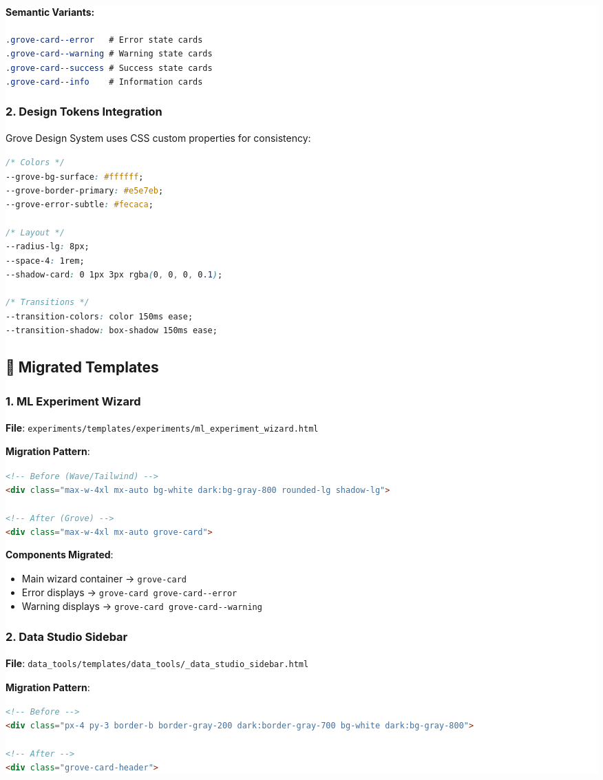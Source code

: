 #### Semantic Variants:
```css
.grove-card--error   # Error state cards
.grove-card--warning # Warning state cards
.grove-card--success # Success state cards
.grove-card--info    # Information cards
```

### 2. Design Tokens Integration
Grove Design System uses CSS custom properties for consistency:

```css
/* Colors */
--grove-bg-surface: #ffffff;
--grove-border-primary: #e5e7eb;
--grove-error-subtle: #fecaca;

/* Layout */
--radius-lg: 8px;
--space-4: 1rem;
--shadow-card: 0 1px 3px rgba(0, 0, 0, 0.1);

/* Transitions */
--transition-colors: color 150ms ease;
--transition-shadow: box-shadow 150ms ease;
```

## 📁 Migrated Templates

### 1. ML Experiment Wizard
**File**: `experiments/templates/experiments/ml_experiment_wizard.html`

**Migration Pattern**:
```html
<!-- Before (Wave/Tailwind) -->
<div class="max-w-4xl mx-auto bg-white dark:bg-gray-800 rounded-lg shadow-lg">

<!-- After (Grove) -->
<div class="max-w-4xl mx-auto grove-card">
```

**Components Migrated**:
- Main wizard container → `grove-card`
- Error displays → `grove-card grove-card--error`
- Warning displays → `grove-card grove-card--warning`

### 2. Data Studio Sidebar
**File**: `data_tools/templates/data_tools/_data_studio_sidebar.html`

**Migration Pattern**:
```html
<!-- Before -->
<div class="px-4 py-3 border-b border-gray-200 dark:border-gray-700 bg-white dark:bg-gray-800">

<!-- After -->
<div class="grove-card-header">
```
